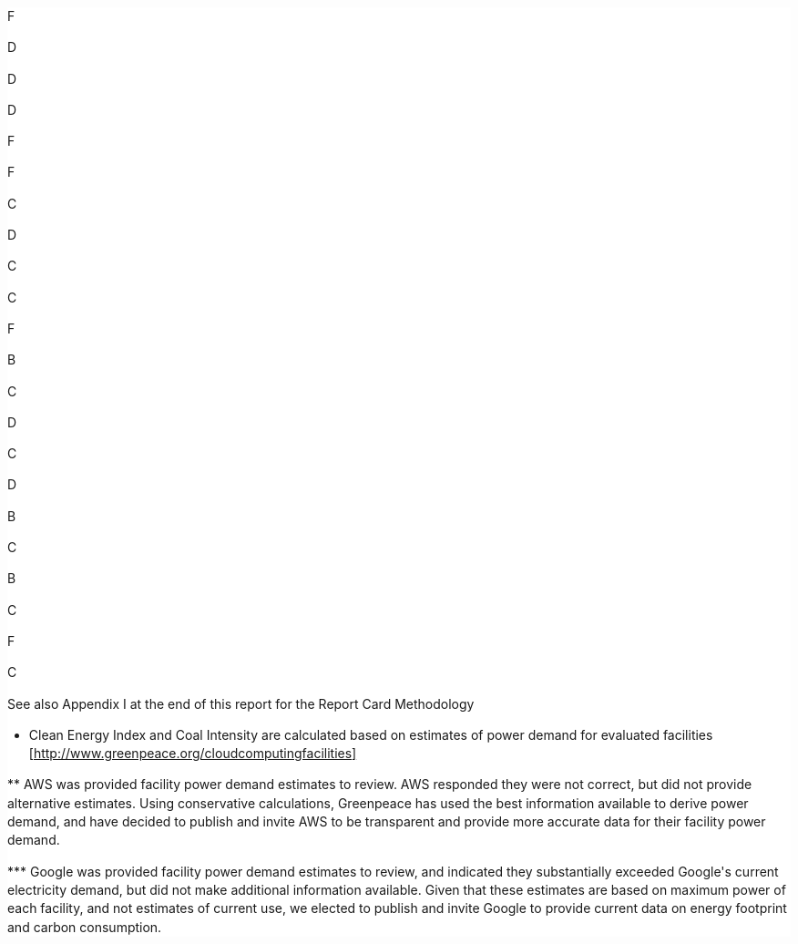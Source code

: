 F

D

D

D

F

F

C

D

C

C

F

B

C

D

C

D

B

C

B

C

F

C

See also Appendix I at the end of this report for the Report Card Methodology

* Clean Energy Index and Coal Intensity are calculated based on estimates of power demand for evaluated facilities
[http://www.greenpeace.org/cloudcomputingfacilities]

** AWS was provided facility power demand estimates to review. AWS responded they were not correct, but did not provide alternative estimates. Using
conservative calculations, Greenpeace has used the best information available to derive power demand, and have decided to publish and invite AWS to
be transparent and provide more accurate data for their facility power demand.

*** Google was provided facility power demand estimates to review, and indicated they substantially exceeded Google's current electricity demand, but
did not make additional information available.
Given that these estimates are based on maximum power of each facility, and not estimates of current use, we elected to publish and invite Google to
provide current data on energy footprint and carbon consumption.

